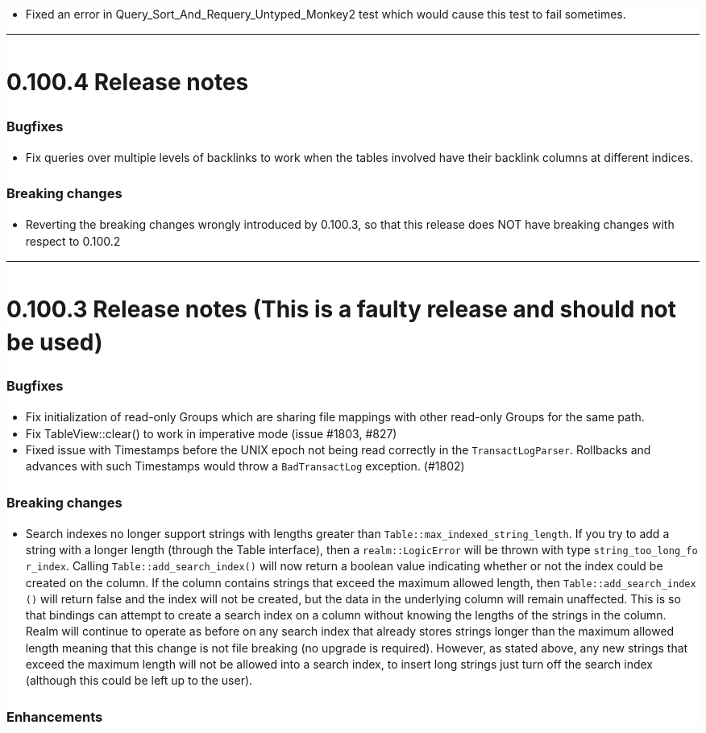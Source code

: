 * Fixed an error in Query_Sort_And_Requery_Untyped_Monkey2 test which would cause
  this test to fail sometimes.

----------------------------------------------

# 0.100.4 Release notes

### Bugfixes

* Fix queries over multiple levels of backlinks to work when the tables involved have
  their backlink columns at different indices.

### Breaking changes

* Reverting the breaking changes wrongly introduced by 0.100.3, so that
  this release does NOT have breaking changes with respect to 0.100.2


----------------------------------------------

# 0.100.3 Release notes (This is a faulty release and should not be used)

### Bugfixes

* Fix initialization of read-only Groups which are sharing file mappings with
  other read-only Groups for the same path.
* Fix TableView::clear() to work in imperative mode (issue #1803, #827)
* Fixed issue with Timestamps before the UNIX epoch not being read correctly in
  the `TransactLogParser`. Rollbacks and advances with such Timestamps would
  throw a `BadTransactLog` exception. (#1802)

### Breaking changes

* Search indexes no longer support strings with lengths greater than
  `Table::max_indexed_string_length`. If you try to add a string with a longer length
  (through the Table interface), then a `realm::LogicError` will be thrown with type
  `string_too_long_for_index`. Calling `Table::add_search_index()` will now return a
  boolean value indicating whether or not the index could be created on the column. If
  the column contains strings that exceed the maximum allowed length, then
  `Table::add_search_index()` will return false and the index will not be created, but the data
  in the underlying column will remain unaffected. This is so that bindings can attempt to
  create a search index on a column without knowing the lengths of the strings in the column.
  Realm will continue to operate as before on any search index that already stores strings longer
  than the maximum allowed length meaning that this change is not file breaking (no upgrade is
  required). However, as stated above, any new strings that exceed the maximum length will
  not be allowed into a search index, to insert long strings just turn off the search index
  (although this could be left up to the user).

### Enhancements

